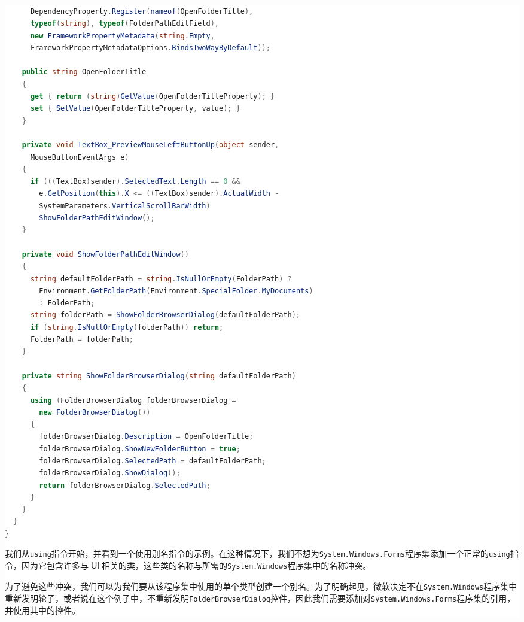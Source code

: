 ```cs
      DependencyProperty.Register(nameof(OpenFolderTitle), 
      typeof(string), typeof(FolderPathEditField), 
      new FrameworkPropertyMetadata(string.Empty, 
      FrameworkPropertyMetadataOptions.BindsTwoWayByDefault)); 

    public string OpenFolderTitle 
    { 
      get { return (string)GetValue(OpenFolderTitleProperty); } 
      set { SetValue(OpenFolderTitleProperty, value); } 
    } 

    private void TextBox_PreviewMouseLeftButtonUp(object sender,  
      MouseButtonEventArgs e) 
    { 
      if (((TextBox)sender).SelectedText.Length == 0 &&  
        e.GetPosition(this).X <= ((TextBox)sender).ActualWidth -  
        SystemParameters.VerticalScrollBarWidth)  
        ShowFolderPathEditWindow(); 
    } 

    private void ShowFolderPathEditWindow() 
    { 
      string defaultFolderPath = string.IsNullOrEmpty(FolderPath) ?         
        Environment.GetFolderPath(Environment.SpecialFolder.MyDocuments)  
        : FolderPath; 
      string folderPath = ShowFolderBrowserDialog(defaultFolderPath); 
      if (string.IsNullOrEmpty(folderPath)) return; 
      FolderPath = folderPath; 
    } 

    private string ShowFolderBrowserDialog(string defaultFolderPath) 
    { 
      using (FolderBrowserDialog folderBrowserDialog = 
        new FolderBrowserDialog())
      {
        folderBrowserDialog.Description = OpenFolderTitle;
        folderBrowserDialog.ShowNewFolderButton = true;
        folderBrowserDialog.SelectedPath = defaultFolderPath;
        folderBrowserDialog.ShowDialog();
        return folderBrowserDialog.SelectedPath;
      }
    }
  }
} 
```

我们从`using`指令开始，并看到一个使用别名指令的示例。在这种情况下，我们不想为`System.Windows.Forms`程序集添加一个正常的`using`指令，因为它包含许多与 UI 相关的类，这些类的名称与所需的`System.Windows`程序集中的名称冲突。

为了避免这些冲突，我们可以为我们要从该程序集中使用的单个类型创建一个别名。为了明确起见，微软决定不在`System.Windows`程序集中重新发明轮子，或者说在这个例子中，不重新发明`FolderBrowserDialog`控件，因此我们需要添加对`System.Windows.Forms`程序集的引用，并使用其中的控件。
